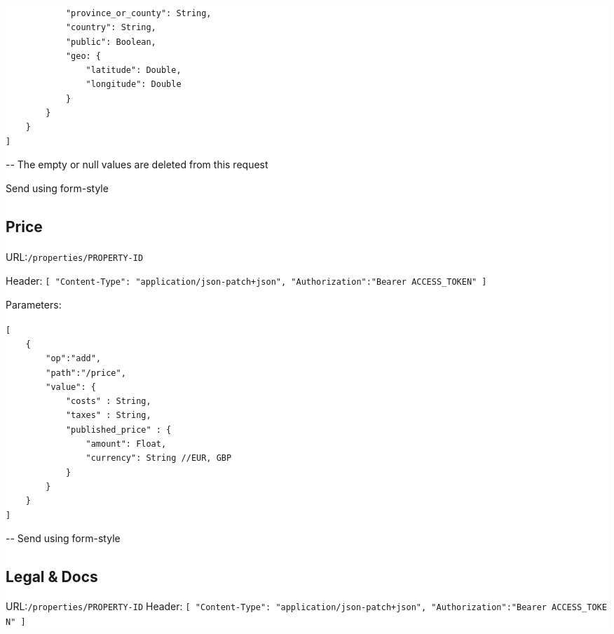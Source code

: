 ```
	        "province_or_county": String,
	        "country": String,
	        "public": Boolean,
	        "geo: {
	        	"latitude": Double,
	        	"longitude": Double
	        }
	    }
	}
]
```

--
The empty or null values are deleted from this request

Send using form-style

## Price
URL:`/properties/PROPERTY-ID`

Header: `[
		"Content-Type": "application/json-patch+json",
       "Authorization":"Bearer ACCESS_TOKEN"
 ]`

Parameters:
```
[
    {
        "op":"add",
        "path":"/price",
        "value": {
            "costs" : String,
            "taxes" : String,
            "published_price" : {
                "amount": Float,
                "currency": String //EUR, GBP
            }
        }
    }
]
```

--
Send using form-style

## Legal & Docs

URL:`/properties/PROPERTY-ID`
Header: `[
		"Content-Type": "application/json-patch+json",
       "Authorization":"Bearer ACCESS_TOKEN"
 ]`
